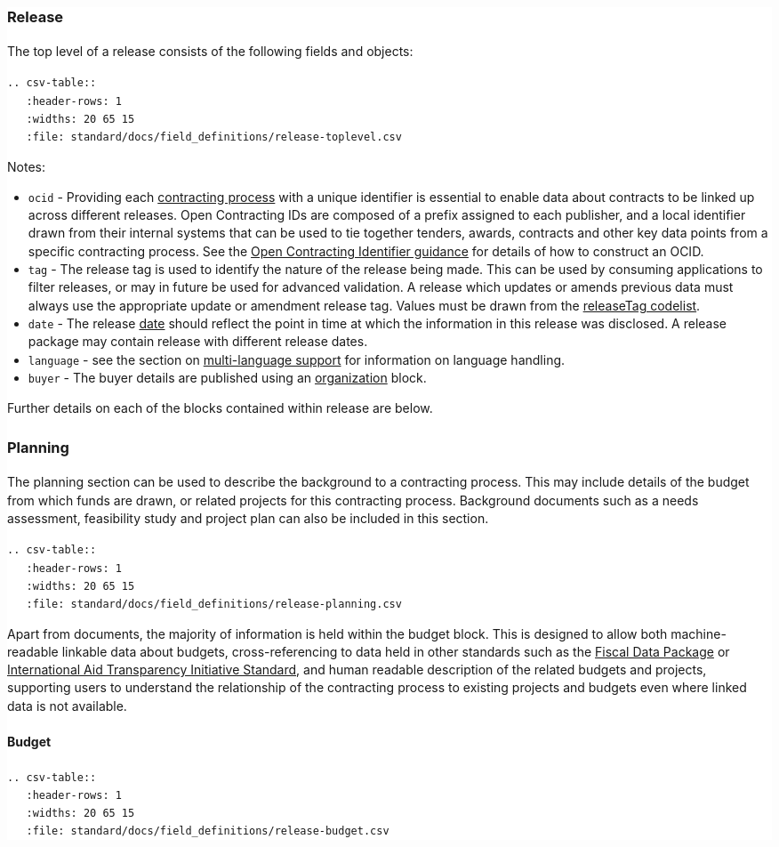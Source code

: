 ### Release

The top level of a release consists of the following fields and objects:

```eval_rst
.. csv-table::
   :header-rows: 1
   :widths: 20 65 15
   :file: standard/docs/field_definitions/release-toplevel.csv
```

Notes:

* ```ocid``` - Providing each [contracting process](../getting_started/contracting_process.md) with a unique identifier is essential to enable data about contracts to be linked up across different releases. Open Contracting IDs are composed of a prefix assigned to each publisher, and a local identifier drawn from their internal systems that can be used to tie together tenders, awards, contracts and other key data points from a specific contracting process. See the [Open Contracting Identifier guidance](identifiers.md) for details of how to construct an OCID. 
* ```tag``` - The release tag is used to identify the nature of the release being made. This can be used by consuming applications to filter releases, or may in future be used for advanced validation. A release which updates or amends previous data must always use the appropriate update or amendment release tag. Values must be drawn from the [releaseTag codelist](../../codelists/#release-tag).
* ```date``` - The release [date](#date) should reflect the point in time at which the information in this release was disclosed. A release package may contain release with different release dates. 
* ```language``` - see the section on [multi-language support](#language) for information on language handling.
* ```buyer``` - The buyer details are published using an [organization](#entity) block.

Further details on each of the blocks contained within release are below. 

### Planning

The planning section can be used to describe the background to a contracting process. This may include details of the budget from which funds are drawn, or related projects for this contracting process. Background documents such as a needs assessment, feasibility study and project plan can also be included in this section.

```eval_rst
.. csv-table::
   :header-rows: 1
   :widths: 20 65 15
   :file: standard/docs/field_definitions/release-planning.csv
```

Apart from documents, the majority of information is held within the budget block. This is designed to allow both machine-readable linkable data about budgets, cross-referencing to data held in other standards such as the [Fiscal Data Package](http://fiscal.dataprotocols.org/) or [International Aid Transparency Initiative Standard](http://www.iatistandard.org), and human readable description of the related budgets and projects, supporting users to understand the relationship of the contracting process to existing projects and budgets even where linked data is not available.

#### Budget 
```eval_rst
.. csv-table::
   :header-rows: 1
   :widths: 20 65 15
   :file: standard/docs/field_definitions/release-budget.csv
```
